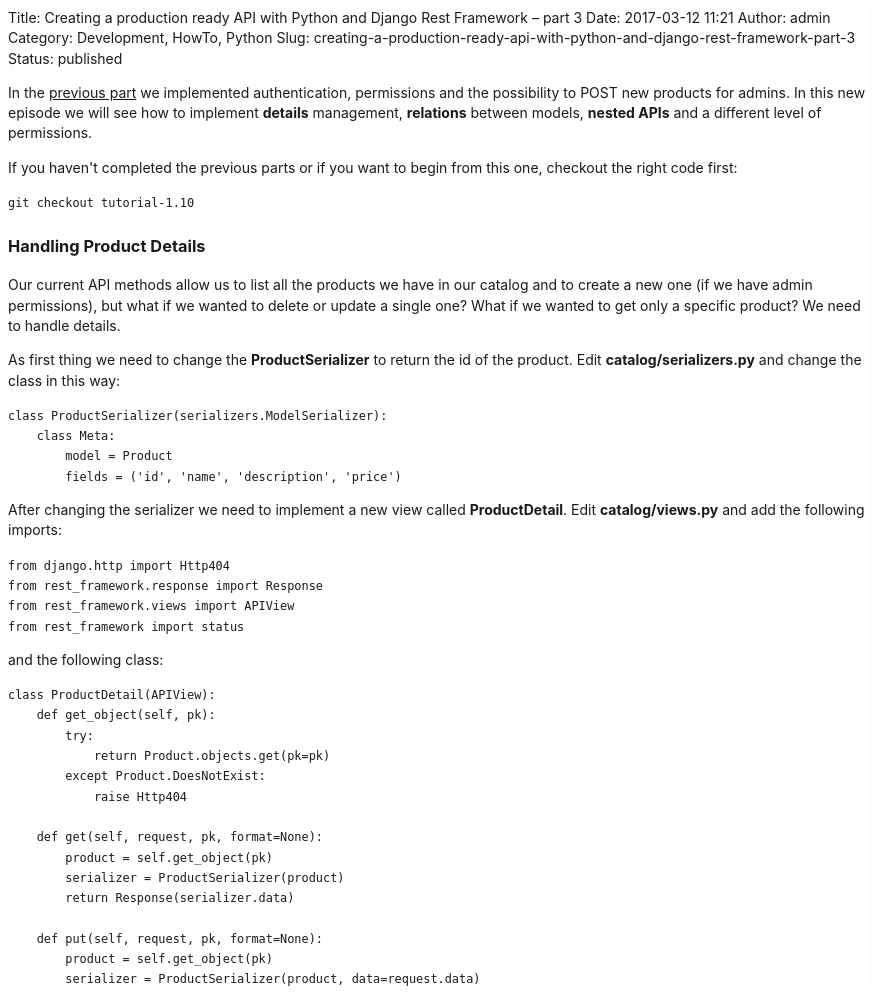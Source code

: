 Title: Creating a production ready API with Python and Django Rest Framework – part 3
Date: 2017-03-12 11:21
Author: admin
Category: Development, HowTo, Python
Slug: creating-a-production-ready-api-with-python-and-django-rest-framework-part-3
Status: published

In the [previous
part](https://www.andreagrandi.it/2016/10/01/creating-a-production-ready-api-with-python-and-django-rest-framework-part-2/)
we implemented authentication, permissions and the possibility to POST
new products for admins. In this new episode we will see how to
implement **details** management, **relations** between models, **nested
APIs** and a different level of permissions.

If you haven't completed the previous parts or if you want to begin from
this one, checkout the right code first:

``` {.lang:sh .decode:true}
git checkout tutorial-1.10
```

### Handling Product Details

Our current API methods allow us to list all the products we have in our
catalog and to create a new one (if we have admin permissions), but what
if we wanted to delete or update a single one? What if we wanted to get
only a specific product? We need to handle details.

As first thing we need to change the **ProductSerializer** to return the
id of the product. Edit **catalog/serializers.py** and change the class
in this way:

``` {.lang:python .decode:true}
class ProductSerializer(serializers.ModelSerializer):
    class Meta:
        model = Product
        fields = ('id', 'name', 'description', 'price')
```

After changing the serializer we need to implement a new view called
**ProductDetail**. Edit **catalog/views.py** and add the following
imports:

``` {.lang:python .decode:true}
from django.http import Http404
from rest_framework.response import Response
from rest_framework.views import APIView
from rest_framework import status
```

and the following class:

``` {.lang:python .decode:true}
class ProductDetail(APIView):
    def get_object(self, pk):
        try:
            return Product.objects.get(pk=pk)
        except Product.DoesNotExist:
            raise Http404

    def get(self, request, pk, format=None):
        product = self.get_object(pk)
        serializer = ProductSerializer(product)
        return Response(serializer.data)

    def put(self, request, pk, format=None):
        product = self.get_object(pk)
        serializer = ProductSerializer(product, data=request.data)
```
